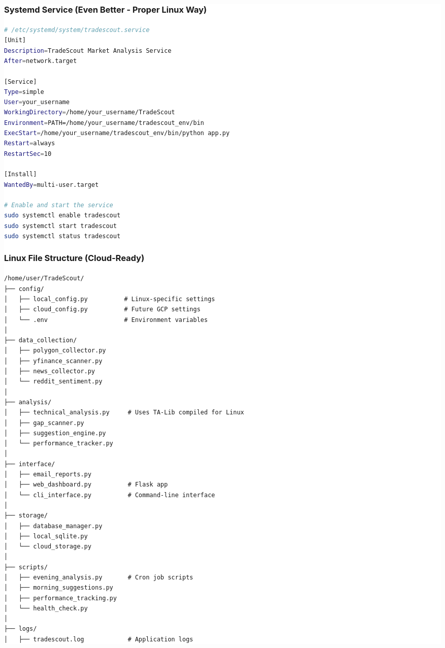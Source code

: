 ### Systemd Service (Even Better - Proper Linux Way)
```bash
# /etc/systemd/system/tradescout.service
[Unit]
Description=TradeScout Market Analysis Service
After=network.target

[Service]
Type=simple
User=your_username
WorkingDirectory=/home/your_username/TradeScout
Environment=PATH=/home/your_username/tradescout_env/bin
ExecStart=/home/your_username/tradescout_env/bin/python app.py
Restart=always
RestartSec=10

[Install]
WantedBy=multi-user.target

# Enable and start the service
sudo systemctl enable tradescout
sudo systemctl start tradescout
sudo systemctl status tradescout
```

### Linux File Structure (Cloud-Ready)
```
/home/user/TradeScout/
├── config/
│   ├── local_config.py          # Linux-specific settings
│   ├── cloud_config.py          # Future GCP settings
│   └── .env                     # Environment variables
│
├── data_collection/
│   ├── polygon_collector.py      
│   ├── yfinance_scanner.py       
│   ├── news_collector.py         
│   └── reddit_sentiment.py       
│
├── analysis/
│   ├── technical_analysis.py     # Uses TA-Lib compiled for Linux
│   ├── gap_scanner.py            
│   ├── suggestion_engine.py      
│   └── performance_tracker.py    
│
├── interface/
│   ├── email_reports.py          
│   ├── web_dashboard.py          # Flask app
│   └── cli_interface.py          # Command-line interface
│
├── storage/
│   ├── database_manager.py       
│   ├── local_sqlite.py           
│   └── cloud_storage.py          
│
├── scripts/
│   ├── evening_analysis.py       # Cron job scripts
│   ├── morning_suggestions.py    
│   ├── performance_tracking.py   
│   └── health_check.py           
│
├── logs/
│   ├── tradescout.log            # Application logs
```